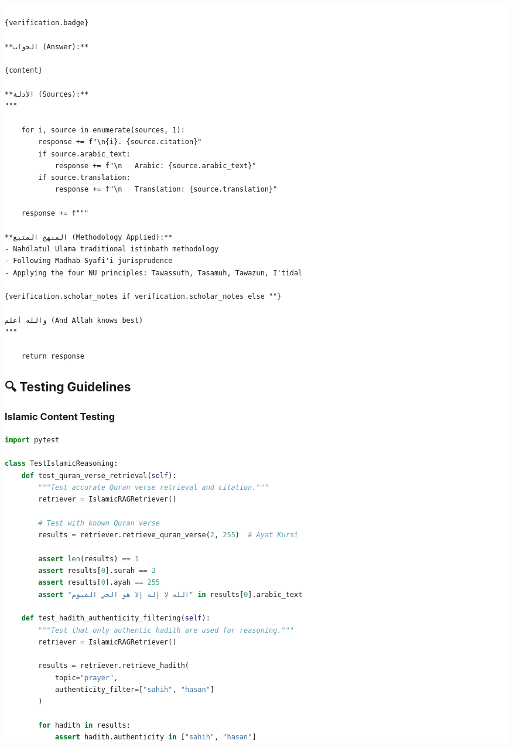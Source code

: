 ```

{verification.badge}

**الجواب (Answer):**

{content}

**الأدلة (Sources):**
"""
    
    for i, source in enumerate(sources, 1):
        response += f"\n{i}. {source.citation}"
        if source.arabic_text:
            response += f"\n   Arabic: {source.arabic_text}"
        if source.translation:
            response += f"\n   Translation: {source.translation}"
    
    response += f"""

**المنهج المتبع (Methodology Applied):**
- Nahdlatul Ulama traditional istinbath methodology
- Following Madhab Syafi'i jurisprudence
- Applying the four NU principles: Tawassuth, Tasamuh, Tawazun, I'tidal

{verification.scholar_notes if verification.scholar_notes else ""}

والله أعلم (And Allah knows best)
"""
    
    return response
```

## 🔍 Testing Guidelines

### Islamic Content Testing
```python
import pytest

class TestIslamicReasoning:
    def test_quran_verse_retrieval(self):
        """Test accurate Quran verse retrieval and citation."""
        retriever = IslamicRAGRetriever()
        
        # Test with known Quran verse
        results = retriever.retrieve_quran_verse(2, 255)  # Ayat Kursi
        
        assert len(results) == 1
        assert results[0].surah == 2
        assert results[0].ayah == 255
        assert "الله لا إله إلا هو الحي القيوم" in results[0].arabic_text
    
    def test_hadith_authenticity_filtering(self):
        """Test that only authentic hadith are used for reasoning."""
        retriever = IslamicRAGRetriever()
        
        results = retriever.retrieve_hadith(
            topic="prayer",
            authenticity_filter=["sahih", "hasan"]
        )
        
        for hadith in results:
            assert hadith.authenticity in ["sahih", "hasan"]
```